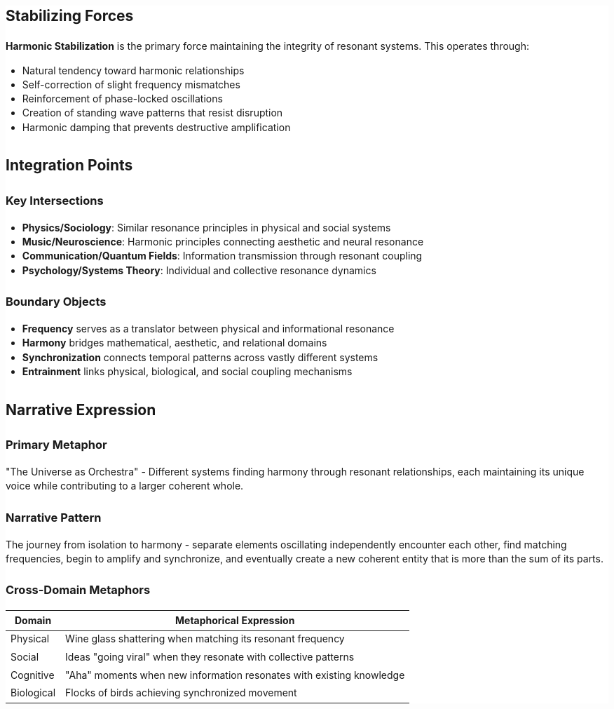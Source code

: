## Stabilizing Forces

**Harmonic Stabilization** is the primary force maintaining the integrity of resonant systems. This operates through:

- Natural tendency toward harmonic relationships
- Self-correction of slight frequency mismatches
- Reinforcement of phase-locked oscillations
- Creation of standing wave patterns that resist disruption
- Harmonic damping that prevents destructive amplification

## Integration Points

### Key Intersections

- **Physics/Sociology**: Similar resonance principles in physical and social systems
- **Music/Neuroscience**: Harmonic principles connecting aesthetic and neural resonance
- **Communication/Quantum Fields**: Information transmission through resonant coupling
- **Psychology/Systems Theory**: Individual and collective resonance dynamics

### Boundary Objects

- **Frequency** serves as a translator between physical and informational resonance
- **Harmony** bridges mathematical, aesthetic, and relational domains
- **Synchronization** connects temporal patterns across vastly different systems
- **Entrainment** links physical, biological, and social coupling mechanisms

## Narrative Expression

### Primary Metaphor

"The Universe as Orchestra" - Different systems finding harmony through resonant relationships, each maintaining its unique voice while contributing to a larger coherent whole.

### Narrative Pattern

The journey from isolation to harmony - separate elements oscillating independently encounter each other, find matching frequencies, begin to amplify and synchronize, and eventually create a new coherent entity that is more than the sum of its parts.

### Cross-Domain Metaphors

|Domain|Metaphorical Expression|
|---|---|
|Physical|Wine glass shattering when matching its resonant frequency|
|Social|Ideas "going viral" when they resonate with collective patterns|
|Cognitive|"Aha" moments when new information resonates with existing knowledge|
|Biological|Flocks of birds achieving synchronized movement|
